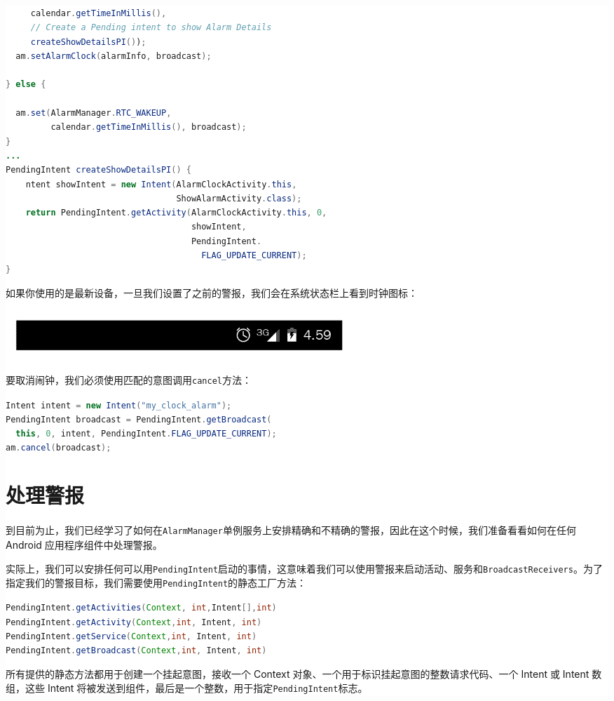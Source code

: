 ```java
     calendar.getTimeInMillis(),    
     // Create a Pending intent to show Alarm Details
     createShowDetailsPI());
  am.setAlarmClock(alarmInfo, broadcast);

} else {

  am.set(AlarmManager.RTC_WAKEUP,
         calendar.getTimeInMillis(), broadcast);
}
...
PendingIntent createShowDetailsPI() {
    ntent showIntent = new Intent(AlarmClockActivity.this,
                                  ShowAlarmActivity.class);
    return PendingIntent.getActivity(AlarmClockActivity.this, 0,
                                     showIntent,                                                 
                                     PendingIntent.
                                       FLAG_UPDATE_CURRENT);
}
```

如果你使用的是最新设备，一旦我们设置了之前的警报，我们会在系统状态栏上看到时钟图标：

![设置闹钟](img/Image_B05062_06_01.jpg)

要取消闹钟，我们必须使用匹配的意图调用`cancel`方法：

```java
Intent intent = new Intent("my_clock_alarm");
PendingIntent broadcast = PendingIntent.getBroadcast(
  this, 0, intent, PendingIntent.FLAG_UPDATE_CURRENT);
am.cancel(broadcast);
```

# 处理警报

到目前为止，我们已经学习了如何在`AlarmManager`单例服务上安排精确和不精确的警报，因此在这个时候，我们准备看看如何在任何 Android 应用程序组件中处理警报。

实际上，我们可以安排任何可以用`PendingIntent`启动的事情，这意味着我们可以使用警报来启动活动、服务和`BroadcastReceivers`。为了指定我们的警报目标，我们需要使用`PendingIntent`的静态工厂方法：

```java
PendingIntent.getActivities(Context, int,Intent[],int)
PendingIntent.getActivity(Context,int, Intent, int)
PendingIntent.getService(Context,int, Intent, int)
PendingIntent.getBroadcast(Context,int, Intent, int)
```

所有提供的静态方法都用于创建一个挂起意图，接收一个 Context 对象、一个用于标识挂起意图的整数请求代码、一个 Intent 或 Intent 数组，这些 Intent 将被发送到组件，最后是一个整数，用于指定`PendingIntent`标志。
